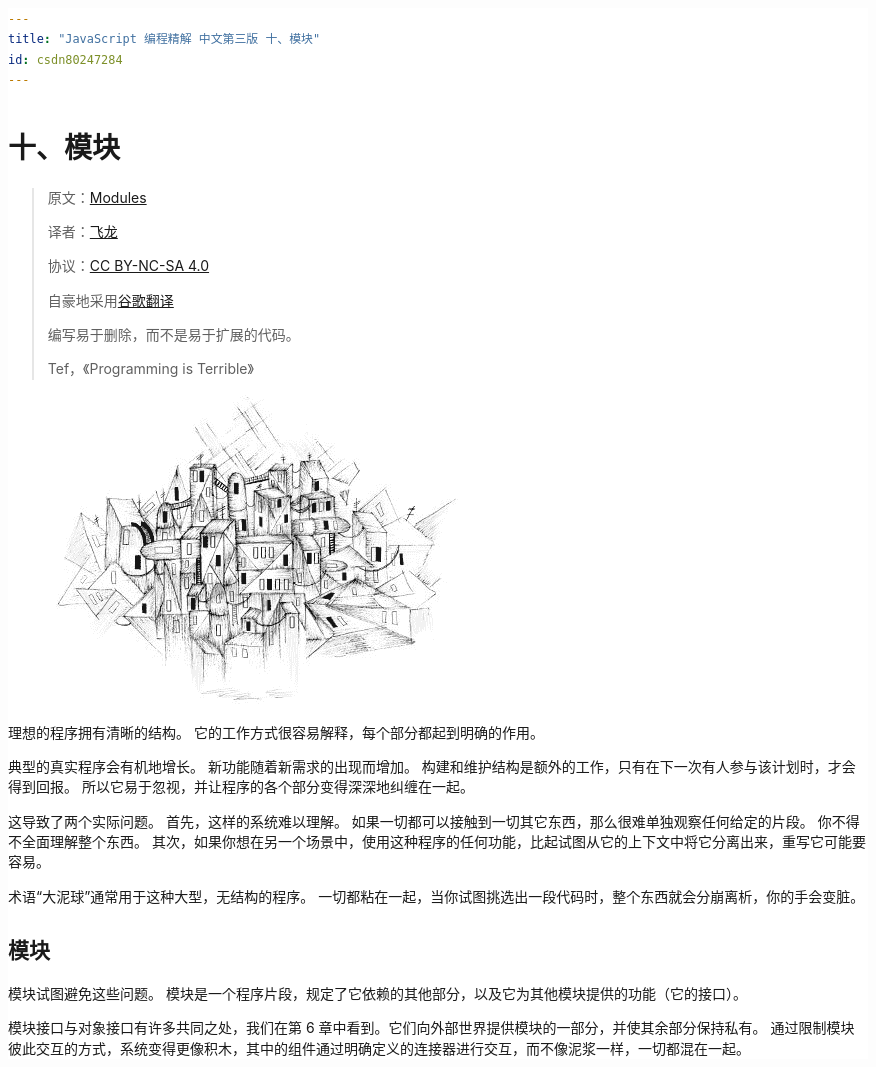 ```yaml
---
title: "JavaScript 编程精解 中文第三版 十、模块"
id: csdn80247284
---
```


# 十、模块

> 原文：[Modules](http://eloquentjavascript.net/10_modules.html)
> 
> 译者：[飞龙](https://github.com/wizardforcel)
> 
> 协议：[CC BY-NC-SA 4.0](http://creativecommons.org/licenses/by-nc-sa/4.0/)
> 
> 自豪地采用[谷歌翻译](https://translate.google.cn/)
> 
> 编写易于删除，而不是易于扩展的代码。
> 
> Tef，《Programming is Terrible》

![](../img/53b06f4fbccc986404624f4bbd8bd1c7.png)

理想的程序拥有清晰的结构。 它的工作方式很容易解释，每个部分都起到明确的作用。

典型的真实程序会有机地增长。 新功能随着新需求的出现而增加。 构建和维护结构是额外的工作，只有在下一次有人参与该计划时，才会得到回报。 所以它易于忽视，并让程序的各个部分变得深深地纠缠在一起。

这导致了两个实际问题。 首先，这样的系统难以理解。 如果一切都可以接触到一切其它东西，那么很难单独观察任何给定的片段。 你不得不全面理解整个东西。 其次，如果你想在另一个场景中，使用这种程序的任何功能，比起试图从它的上下文中将它分离出来，重写它可能要容易。

术语“大泥球”通常用于这种大型，无结构的程序。 一切都粘在一起，当你试图挑选出一段代码时，整个东西就会分崩离析，你的手会变脏。

## 模块

模块试图避免这些问题。 模块是一个程序片段，规定了它依赖的其他部分，以及它为其他模块提供的功能（它的接口）。

模块接口与对象接口有许多共同之处，我们在第 6 章中看到。它们向外部世界提供模块的一部分，并使其余部分保持私有。 通过限制模块彼此交互的方式，系统变得更像积木，其中的组件通过明确定义的连接器进行交互，而不像泥浆一样，一切都混在一起。
